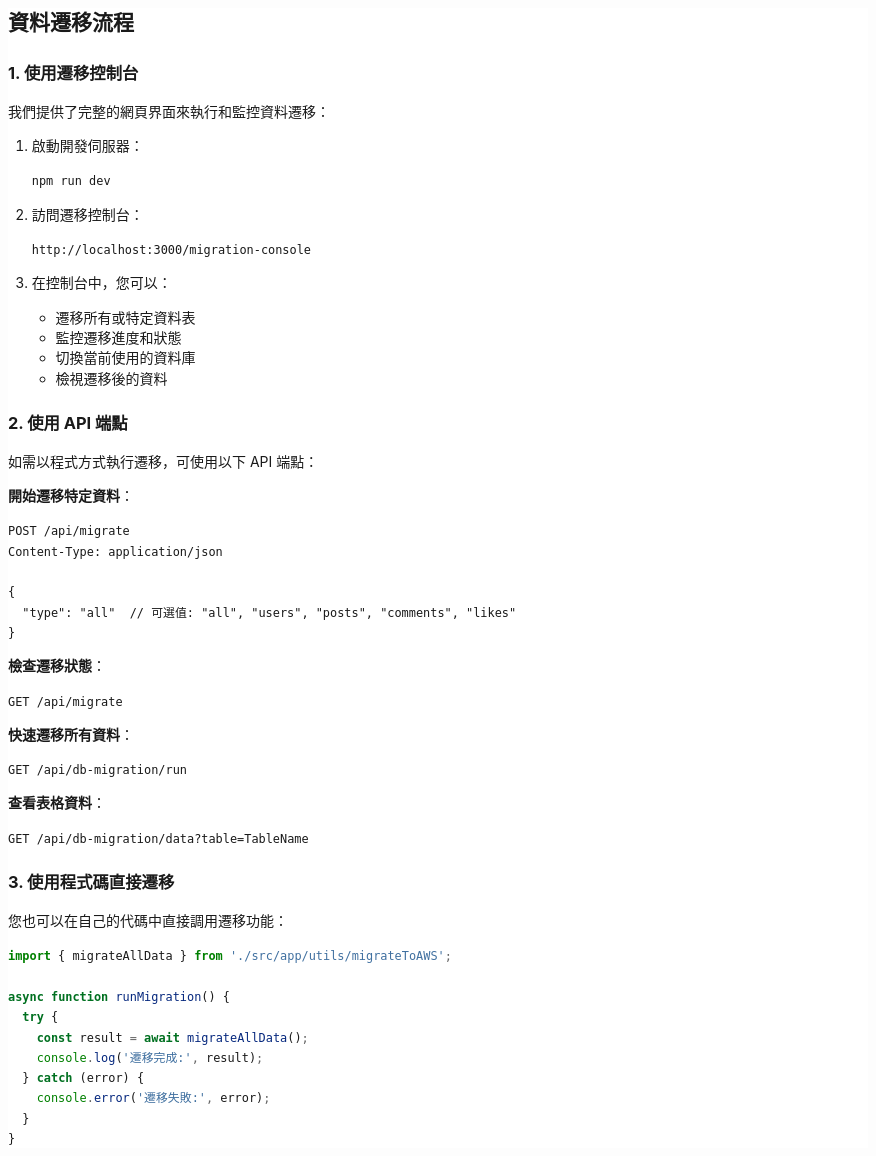 ## 資料遷移流程

### 1. 使用遷移控制台

我們提供了完整的網頁界面來執行和監控資料遷移：

1. 啟動開發伺服器：
   ```bash
   npm run dev
   ```

2. 訪問遷移控制台：
   ```
   http://localhost:3000/migration-console
   ```

3. 在控制台中，您可以：
   - 遷移所有或特定資料表
   - 監控遷移進度和狀態
   - 切換當前使用的資料庫
   - 檢視遷移後的資料

### 2. 使用 API 端點

如需以程式方式執行遷移，可使用以下 API 端點：

**開始遷移特定資料**：
```
POST /api/migrate
Content-Type: application/json

{
  "type": "all"  // 可選值: "all", "users", "posts", "comments", "likes"
}
```

**檢查遷移狀態**：
```
GET /api/migrate
```

**快速遷移所有資料**：
```
GET /api/db-migration/run
```

**查看表格資料**：
```
GET /api/db-migration/data?table=TableName
```

### 3. 使用程式碼直接遷移

您也可以在自己的代碼中直接調用遷移功能：

```typescript
import { migrateAllData } from './src/app/utils/migrateToAWS';

async function runMigration() {
  try {
    const result = await migrateAllData();
    console.log('遷移完成:', result);
  } catch (error) {
    console.error('遷移失敗:', error);
  }
}
```
